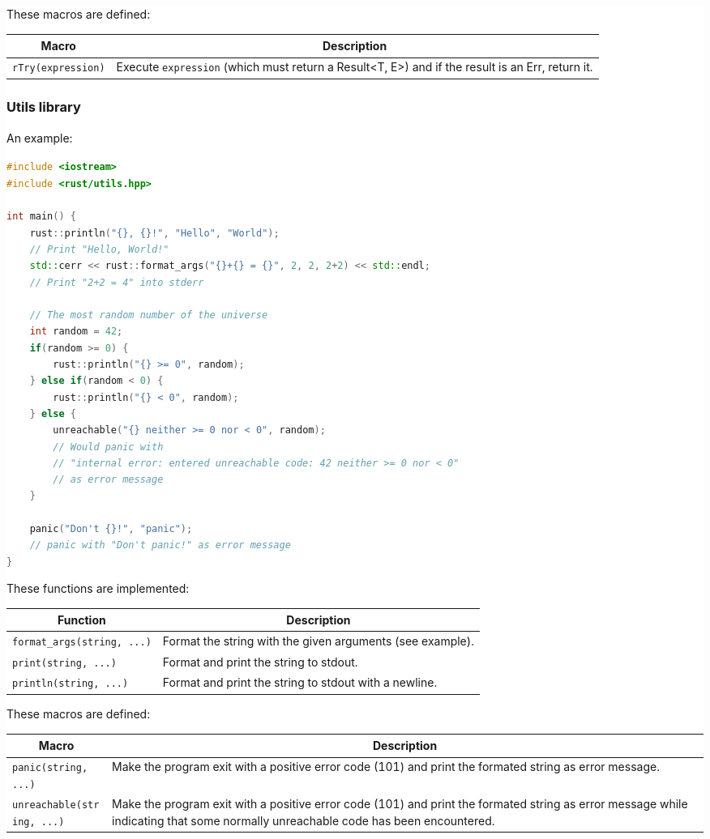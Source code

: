 These macros are defined:

| Macro                  | Description                                                                                         |
|------------------------|-----------------------------------------------------------------------------------------------------|
| ```rTry(expression)``` | Execute ```expression``` (which must return a Result<T, E>) and if the result is an Err, return it. |

### Utils library

An example:
```cpp
#include <iostream>
#include <rust/utils.hpp>

int main() {
	rust::println("{}, {}!", "Hello", "World");
	// Print "Hello, World!"
	std::cerr << rust::format_args("{}+{} = {}", 2, 2, 2+2) << std::endl;
	// Print "2+2 = 4" into stderr

	// The most random number of the universe
	int random = 42;
	if(random >= 0) {
		rust::println("{} >= 0", random);
	} else if(random < 0) {
		rust::println("{} < 0", random);
	} else {
		unreachable("{} neither >= 0 nor < 0", random);
		// Would panic with
		// "internal error: entered unreachable code: 42 neither >= 0 nor < 0"
		// as error message
	}

	panic("Don't {}!", "panic");
	// panic with "Don't panic!" as error message
}
```

These functions are implemented:

| Function                        | Description                                               |
|---------------------------------|-----------------------------------------------------------|
| ```format_args(string, ...)```  | Format the string with the given arguments (see example). |
| ```print(string, ...)```        | Format and print the string to stdout.                    |
| ```println(string, ...)```      | Format and print the string to stdout with a newline.     |

These macros are defined:

| Macro                          | Description                                                                                            |
|--------------------------------|--------------------------------------------------------------------------------------------------------|
| ```panic(string, ...)```       | Make the program exit with a positive error code (101) and print the formated string as error message. |
| ```unreachable(string, ...)``` | Make the program exit with a positive error code (101) and print the formated string as error message while indicating that some normally unreachable code has been encountered. |
